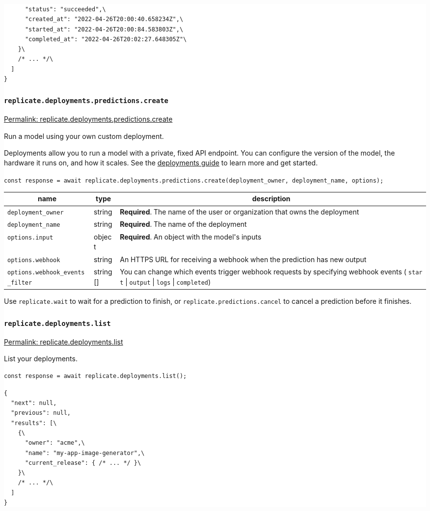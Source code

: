 ```
      "status": "succeeded",\
      "created_at": "2022-04-26T20:00:40.658234Z",\
      "started_at": "2022-04-26T20:00:84.583803Z",\
      "completed_at": "2022-04-26T20:02:27.648305Z"\
    }\
    /* ... */\
  ]
}
```

### `replicate.deployments.predictions.create`

[Permalink: replicate.deployments.predictions.create](https://github.com/replicate/replicate-javascript#replicatedeploymentspredictionscreate)

Run a model using your own custom deployment.

Deployments allow you to run a model with a private, fixed API endpoint. You can configure the version of the model, the hardware it runs on, and how it scales. See the [deployments guide](https://replicate.com/docs/deployments) to learn more and get started.

```
const response = await replicate.deployments.predictions.create(deployment_owner, deployment_name, options);
```

| name | type | description |
| --- | --- | --- |
| `deployment_owner` | string | **Required**. The name of the user or organization that owns the deployment |
| `deployment_name` | string | **Required**. The name of the deployment |
| `options.input` | object | **Required**. An object with the model's inputs |
| `options.webhook` | string | An HTTPS URL for receiving a webhook when the prediction has new output |
| `options.webhook_events_filter` | string\[\] | You can change which events trigger webhook requests by specifying webhook events ( `start` \| `output` \| `logs` \| `completed`) |

Use `replicate.wait` to wait for a prediction to finish,
or `replicate.predictions.cancel` to cancel a prediction before it finishes.

### `replicate.deployments.list`

[Permalink: replicate.deployments.list](https://github.com/replicate/replicate-javascript#replicatedeploymentslist)

List your deployments.

```
const response = await replicate.deployments.list();
```

```
{
  "next": null,
  "previous": null,
  "results": [\
    {\
      "owner": "acme",\
      "name": "my-app-image-generator",\
      "current_release": { /* ... */ }\
    }\
    /* ... */\
  ]
}
```
